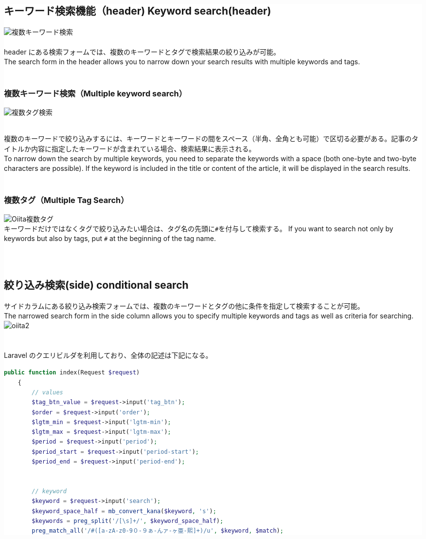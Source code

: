 ## キーワード検索機能（header) Keyword search(header)

![複数キーワード検索](https://user-images.githubusercontent.com/52862370/96458276-b1d85200-125b-11eb-8908-724dca1c7b3a.gif)
<br>
<br>
header にある検索フォームでは、複数のキーワードとタグで検索結果の絞り込みが可能。<br>
The search form in the header allows you to narrow down your search results with multiple keywords and tags.
<br>
<br>

### 複数キーワード検索（Multiple keyword search）

![複数タグ検索](https://user-images.githubusercontent.com/52862370/96445521-01625200-124b-11eb-8363-a8a1ec965a7e.gif)

<br>
複数のキーワードで絞り込みするには、キーワードとキーワードの間をスペース（半角、全角とも可能）で区切る必要がある。記事のタイトルか内容に指定したキーワードが含まれている場合、検索結果に表示される。
<br>
To narrow down the search by multiple keywords, you need to separate the keywords with a space (both one-byte and two-byte characters are possible). If the keyword is included in the title or content of the article, it will be displayed in the search results.
<br>
<br>

### 複数タグ（Multiple Tag Search）

![Oiita複数タグ](https://user-images.githubusercontent.com/52862370/96443753-0ffb3a00-1248-11eb-807d-9e45068c67af.gif)
<br>キーワードだけではなくタグで絞り込みたい場合は、タグ名の先頭に`#`を付与して検索する。
If you want to search not only by keywords but also by tags, put `#` at the beginning of the tag name.
<br>
<br>
<br>

## 絞り込み検索(side) conditional search

サイドカラムにある絞り込み検索フォームでは、複数のキーワードとタグの他に条件を指定して検索することが可能。<br>
The narrowed search form in the side column allows you to specify multiple keywords and tags as well as criteria for searching.<br>
![oiita2](https://user-images.githubusercontent.com/52862370/96419552-44163100-122f-11eb-9a81-33e7fe507a39.png)<br>
<br>
<br>
Laravel のクエリビルダを利用しており、全体の記述は下記になる。

```php
public function index(Request $request)
    {
        // values
        $tag_btn_value = $request->input('tag_btn');
        $order = $request->input('order');
        $lgtm_min = $request->input('lgtm-min');
        $lgtm_max = $request->input('lgtm-max');
        $period = $request->input('period');
        $period_start = $request->input('period-start');
        $period_end = $request->input('period-end');


        // keyword
        $keyword = $request->input('search');
        $keyword_space_half = mb_convert_kana($keyword, 's');
        $keywords = preg_split('/[\s]+/', $keyword_space_half);
        preg_match_all('/#([a-zA-z0-9０-９ぁ-んァ-ヶ亜-熙]+)/u', $keyword, $match);
```